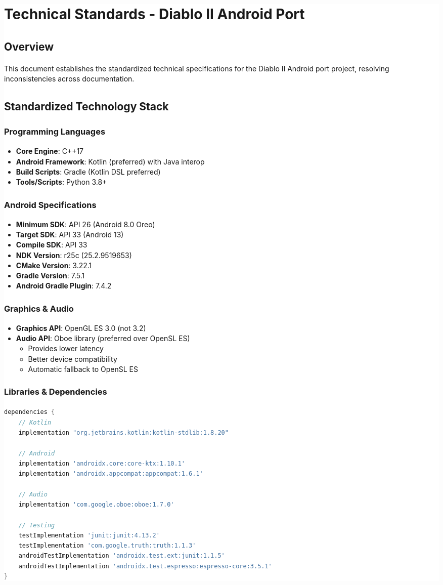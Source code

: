 # Technical Standards - Diablo II Android Port

## Overview
This document establishes the standardized technical specifications for the Diablo II Android port project, resolving inconsistencies across documentation.

## Standardized Technology Stack

### Programming Languages
- **Core Engine**: C++17
- **Android Framework**: Kotlin (preferred) with Java interop
- **Build Scripts**: Gradle (Kotlin DSL preferred)
- **Tools/Scripts**: Python 3.8+

### Android Specifications
- **Minimum SDK**: API 26 (Android 8.0 Oreo)
- **Target SDK**: API 33 (Android 13)
- **Compile SDK**: API 33
- **NDK Version**: r25c (25.2.9519653)
- **CMake Version**: 3.22.1
- **Gradle Version**: 7.5.1
- **Android Gradle Plugin**: 7.4.2

### Graphics & Audio
- **Graphics API**: OpenGL ES 3.0 (not 3.2)
- **Audio API**: Oboe library (preferred over OpenSL ES)
  - Provides lower latency
  - Better device compatibility
  - Automatic fallback to OpenSL ES

### Libraries & Dependencies
```gradle
dependencies {
    // Kotlin
    implementation "org.jetbrains.kotlin:kotlin-stdlib:1.8.20"
    
    // Android
    implementation 'androidx.core:core-ktx:1.10.1'
    implementation 'androidx.appcompat:appcompat:1.6.1'
    
    // Audio
    implementation 'com.google.oboe:oboe:1.7.0'
    
    // Testing
    testImplementation 'junit:junit:4.13.2'
    testImplementation 'com.google.truth:truth:1.1.3'
    androidTestImplementation 'androidx.test.ext:junit:1.1.5'
    androidTestImplementation 'androidx.test.espresso:espresso-core:3.5.1'
}
```
